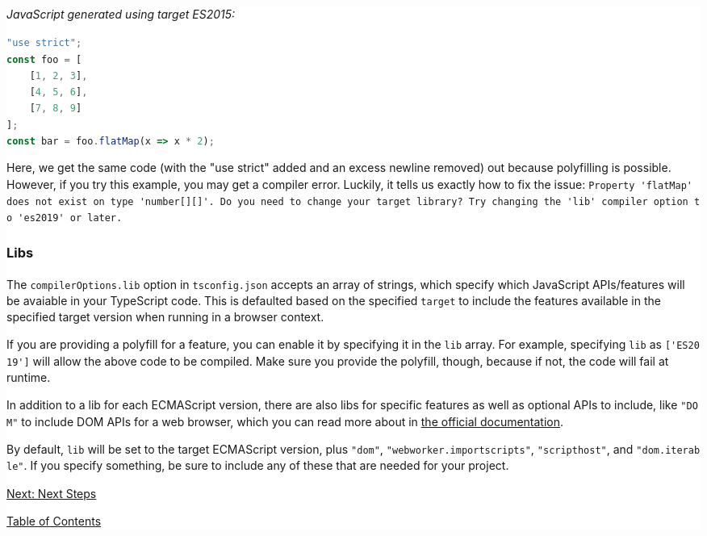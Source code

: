 _JavaScript generated using target ES2015:_
```JavaScript
"use strict";
const foo = [
    [1, 2, 3],
    [4, 5, 6],
    [7, 8, 9]
];
const bar = foo.flatMap(x => x * 2);
```

Here, we get the same code (with the "use strict" added and an excess newline removed) out because polyfilling is possible. However, if you try this example, you may get a compiler error. Luckily, it tells us exactly how to fix the issue: `Property 'flatMap' does not exist on type 'number[][]'. Do you need to change your target library? Try changing the 'lib' compiler option to 'es2019' or later.`

### Libs
The `compilerOptions.lib` option in `tsconfig.json` accepts an array of strings, which specify which JavaScript APIs/features will be avaiable in your TypeScript code. This is defaulted based on the specified `target` to include the features available in the specified target version when running in a browser context.

If you are providing a polyfill for a feature, you can enable it by specifying it in the `lib` array. For example, specifying `lib` as `['ES2019']` will allow the above code to be compiled. Make sure you provide the polyfill, though, because if not, the code will fail at runtime.

In addition to a lib for each ECMAScript version, there are also libs for specific features as well as optional APIs to include, like `"DOM"` to include DOM APIs for a web browser, which you can read more about in [the official documentation](https://www.typescriptlang.org/tsconfig#lib).

By default, `lib` will be set to the target ECMAScript version, plus `"dom"`, `"webworker.importscripts"`, `"scripthost"`, and `"dom.iterable"`. If you specify something, be sure to include any of these that are needed for your project.

[Next: Next Steps](10-next-steps.md)

[Table of Contents](index)

